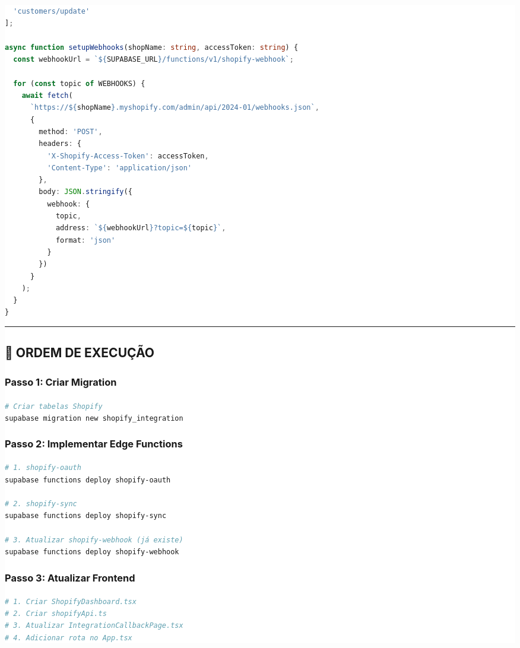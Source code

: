 ```typescript
  'customers/update'
];

async function setupWebhooks(shopName: string, accessToken: string) {
  const webhookUrl = `${SUPABASE_URL}/functions/v1/shopify-webhook`;
  
  for (const topic of WEBHOOKS) {
    await fetch(
      `https://${shopName}.myshopify.com/admin/api/2024-01/webhooks.json`,
      {
        method: 'POST',
        headers: {
          'X-Shopify-Access-Token': accessToken,
          'Content-Type': 'application/json'
        },
        body: JSON.stringify({
          webhook: {
            topic,
            address: `${webhookUrl}?topic=${topic}`,
            format: 'json'
          }
        })
      }
    );
  }
}
```

---

## 🚀 ORDEM DE EXECUÇÃO

### Passo 1: Criar Migration
```bash
# Criar tabelas Shopify
supabase migration new shopify_integration
```

### Passo 2: Implementar Edge Functions
```bash
# 1. shopify-oauth
supabase functions deploy shopify-oauth

# 2. shopify-sync
supabase functions deploy shopify-sync

# 3. Atualizar shopify-webhook (já existe)
supabase functions deploy shopify-webhook
```

### Passo 3: Atualizar Frontend
```bash
# 1. Criar ShopifyDashboard.tsx
# 2. Criar shopifyApi.ts
# 3. Atualizar IntegrationCallbackPage.tsx
# 4. Adicionar rota no App.tsx
```
